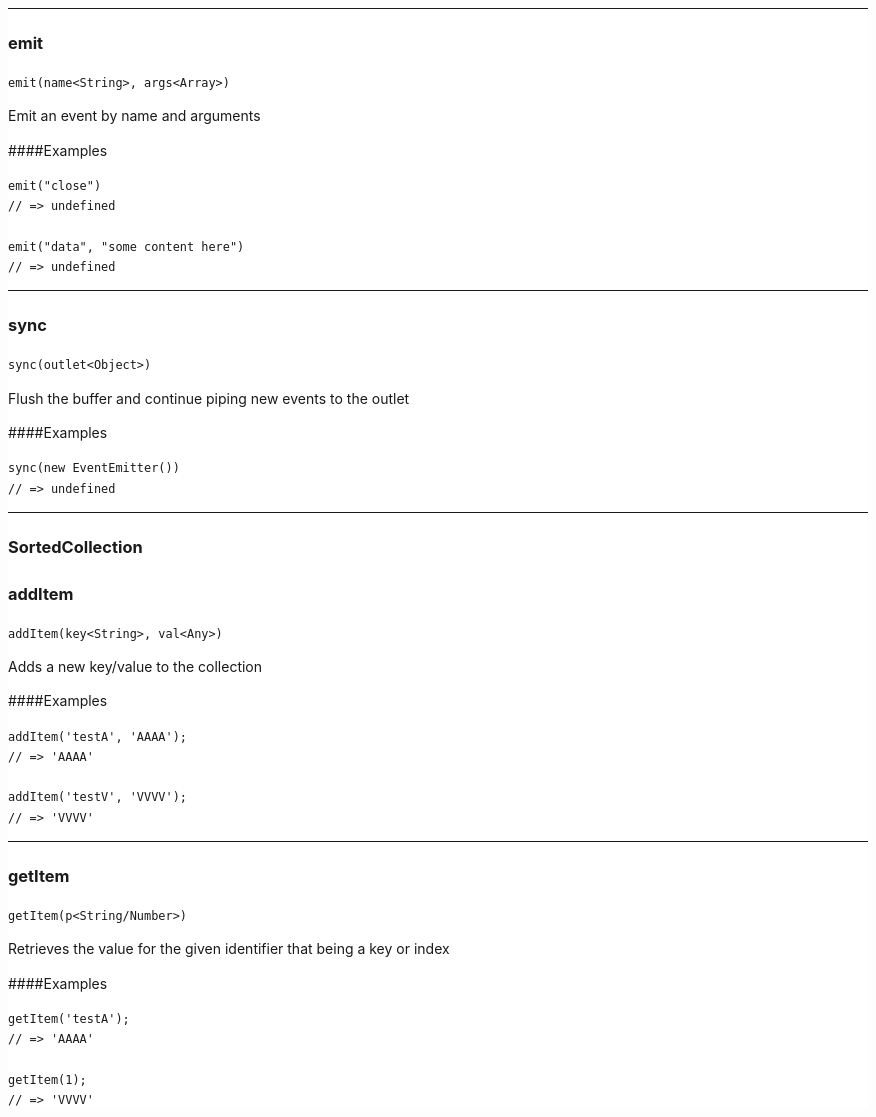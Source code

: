 * * *

### emit
`emit(name<String>, args<Array>)`

Emit an event by name and arguments

####Examples
```
emit("close")
// => undefined

emit("data", "some content here")
// => undefined
```

* * *

### sync
`sync(outlet<Object>)`

Flush the buffer and continue piping new events to the outlet

####Examples
```
sync(new EventEmitter())
// => undefined
```

* * *

### SortedCollection

### addItem
`addItem(key<String>, val<Any>)`

Adds a new key/value to the collection

####Examples
```
addItem('testA', 'AAAA');
// => 'AAAA'

addItem('testV', 'VVVV');
// => 'VVVV'
```

* * *

### getItem
`getItem(p<String/Number>)`

Retrieves the value for the given identifier that being a key or index

####Examples
```
getItem('testA');
// => 'AAAA'

getItem(1);
// => 'VVVV'
```
